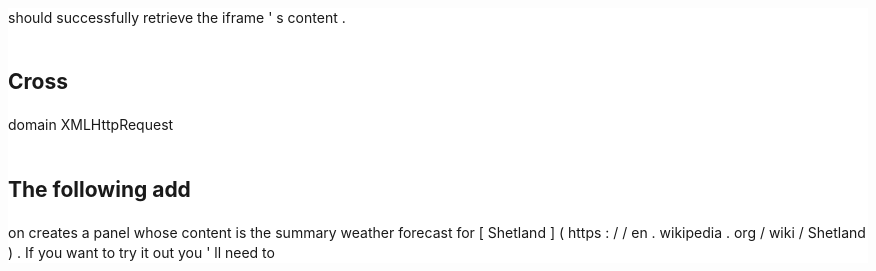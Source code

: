 should
successfully
retrieve
the
iframe
'
s
content
.
#
#
Cross
-
domain
XMLHttpRequest
#
#
The
following
add
-
on
creates
a
panel
whose
content
is
the
summary
weather
forecast
for
[
Shetland
]
(
https
:
/
/
en
.
wikipedia
.
org
/
wiki
/
Shetland
)
.
If
you
want
to
try
it
out
you
'
ll
need
to